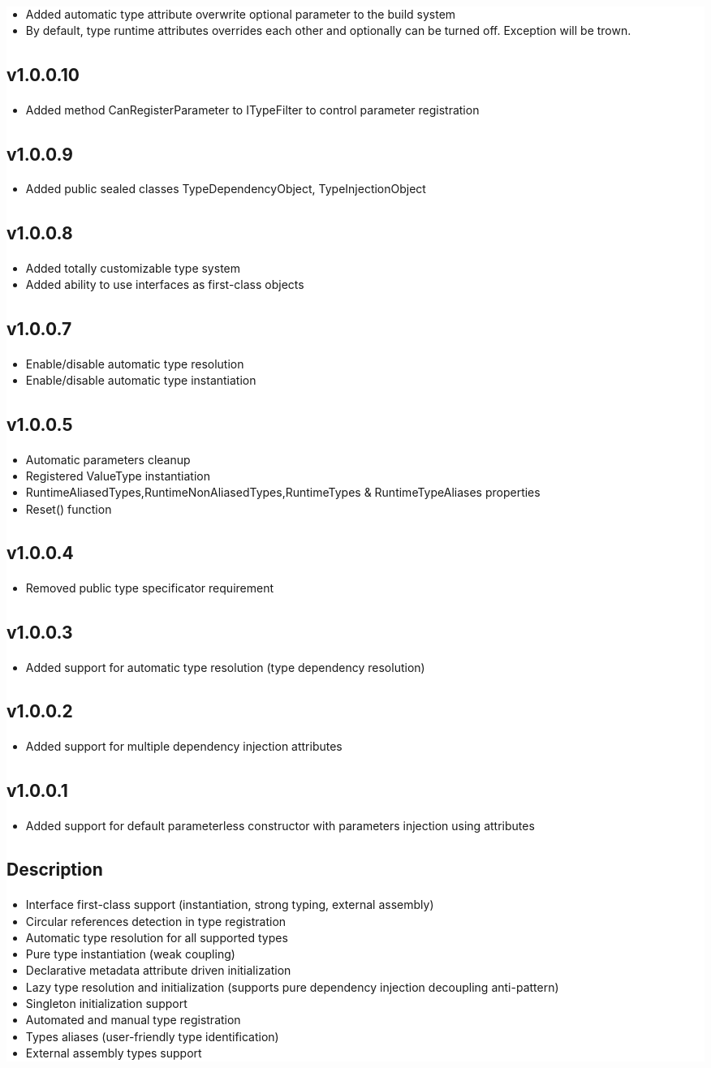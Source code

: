 - Added automatic type attribute overwrite optional parameter to the build system
- By default, type runtime attributes overrides each other and optionally can be turned off. Exception will be trown.

## v1.0.0.10

- Added method CanRegisterParameter to ITypeFilter to control parameter registration

## v1.0.0.9

- Added public sealed classes TypeDependencyObject, TypeInjectionObject

## v1.0.0.8

- Added totally customizable type system
- Added ability to use interfaces as first-class objects

## v1.0.0.7

- Enable/disable automatic type resolution
- Enable/disable automatic type instantiation

## v1.0.0.5

- Automatic parameters cleanup
- Registered ValueType instantiation
- RuntimeAliasedTypes,RuntimeNonAliasedTypes,RuntimeTypes & RuntimeTypeAliases properties
- Reset() function

## v1.0.0.4

- Removed public type specificator requirement

## v1.0.0.3

- Added support for automatic type resolution (type dependency resolution)

## v1.0.0.2

- Added support for multiple dependency injection attributes

## v1.0.0.1

- Added support for default parameterless constructor with parameters injection using attributes

## Description

* Interface first-class support (instantiation, strong typing, external assembly)
* Circular references detection in type registration
* Automatic type resolution for all supported types
* Pure type instantiation (weak coupling)
* Declarative metadata attribute driven initialization
* Lazy type resolution and initialization (supports pure dependency injection decoupling anti-pattern)
* Singleton initialization support
* Automated and manual type registration
* Types aliases (user-friendly type identification)
* External assembly types support
